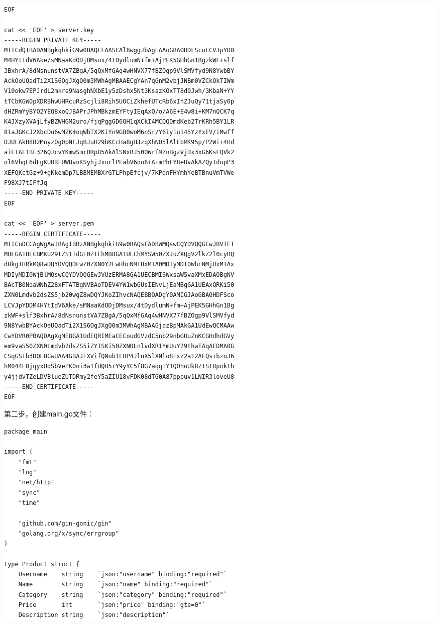```
EOF

cat << 'EOF' > server.key
-----BEGIN PRIVATE KEY-----
MIICdQIBADANBgkqhkiG9w0BAQEFAASCAl8wggJbAgEAAoGBAOHDFScoLCVJpYDD
M4HYtIdV6Ake/sMNaaKdODjDMsux/4tDydlumN+fm+AjPEK5GHhGn1BgzkWF+slf
3BxhrA/8dNsnunstVA7ZBgA/5qQxMfGAq4wHNVX77fBZOgp9VlSMVfyd9N8YwbBY
AckOeUQadTi2X1S6OgJXgQ0m3MWhAgMBAAECgYAn7qGnM2vbjJNBm0VZCkOkTIWm
V10okw7EPJrdL2mkre9NasghNXbE1y5zDshx5Nt3KsazKOxTT8d0Jwh/3KbaN+YY
tTCbKGW0pXDRBhwUHRcuRzScjli8Rih5UOCiZkhefUTcRb6xIhZJuQy71tjaSy0p
dHZRmYyBYO2YEQ8xoQJBAPrJPhMBkzmEYFtyIEqAxQ/o/A6E+E4w8i+KM7nQCK7q
K4JXzyXVAjLfyBZWHGM2uro/fjqPggGD6QH1qXCkI4MCQQDmdKeb2TrKRh5BY1LR
81aJGKcJ2XbcDu6wMZK4oqWbTX2KiYn9GB0woM6nSr/Y6iy1u145YzYxEV/iMwff
DJULAkB8B2MnyzOg0pNFJqBJuH29bKCcHa8gHJzqXhNO5lAlEbMK95p/P2Wi+4Hd
aiEIAF1BF326QJcvYKmwSmrORp85AkAlSNxRJ50OWrfMZnBgzVjDx3xG6KsFQVk2
ol6VhqL6dFgKUORFUWBvnKSyhjJxurlPEahV6oo6+A+mPhFY8eUvAkAZQyTdupP3
XEFQKctGz+9+gKkemDp7LBBMEMBXrGTLPhpEfcjv/7KPdnFHYmhYeBTBnuVmTVWe
F98XJ7tIFfJq
-----END PRIVATE KEY-----
EOF

cat << 'EOF' > server.pem
-----BEGIN CERTIFICATE-----
MIICnDCCAgWgAwIBAgIBBzANBgkqhkiG9w0BAQsFADBWMQswCQYDVQQGEwJBVTET
MBEGA1UECBMKU29tZS1TdGF0ZTEhMB8GA1UEChMYSW50ZXJuZXQgV2lkZ2l0cyBQ
dHkgTHRkMQ8wDQYDVQQDEwZ0ZXN0Y2EwHhcNMTUxMTA0MDIyMDI0WhcNMjUxMTAx
MDIyMDI0WjBlMQswCQYDVQQGEwJVUzERMA8GA1UECBMISWxsaW5vaXMxEDAOBgNV
BAcTB0NoaWNhZ28xFTATBgNVBAoTDEV4YW1wbGUsIENvLjEaMBgGA1UEAxQRKi50
ZXN0Lmdvb2dsZS5jb20wgZ8wDQYJKoZIhvcNAQEBBQADgY0AMIGJAoGBAOHDFSco
LCVJpYDDM4HYtIdV6Ake/sMNaaKdODjDMsux/4tDydlumN+fm+AjPEK5GHhGn1Bg
zkWF+slf3BxhrA/8dNsnunstVA7ZBgA/5qQxMfGAq4wHNVX77fBZOgp9VlSMVfyd
9N8YwbBYAckOeUQadTi2X1S6OgJXgQ0m3MWhAgMBAAGjazBpMAkGA1UdEwQCMAAw
CwYDVR0PBAQDAgXgME8GA1UdEQRIMEaCECoudGVzdC5nb29nbGUuZnKCGHdhdGVy
em9vaS50ZXN0Lmdvb2dsZS5iZYISKi50ZXN0LnlvdXR1YmUuY29thwTAqAEDMA0G
CSqGSIb3DQEBCwUAA4GBAJFXVifQNub1LUP4JlnX5lXNlo8FxZ2a12AFQs+bzoJ6
hM044EDjqyxUqSbVePK0ni3w1fHQB5rY9yYC5f8G7aqqTY1QOhoUk8ZTSTRpnkTh
y4jjdvTZeLDVBlueZUTDRmy2feY5aZIU18vFDK08dTG0A87pppuv1LNIR3loveU8
-----END CERTIFICATE-----
EOF

```

第二步，创建main.go文件：

```
package main

import (
	"fmt"
	"log"
	"net/http"
	"sync"
	"time"

	"github.com/gin-gonic/gin"
	"golang.org/x/sync/errgroup"
)

type Product struct {
	Username    string    `json:"username" binding:"required"`
	Name        string    `json:"name" binding:"required"`
	Category    string    `json:"category" binding:"required"`
	Price       int       `json:"price" binding:"gte=0"`
	Description string    `json:"description"`
```